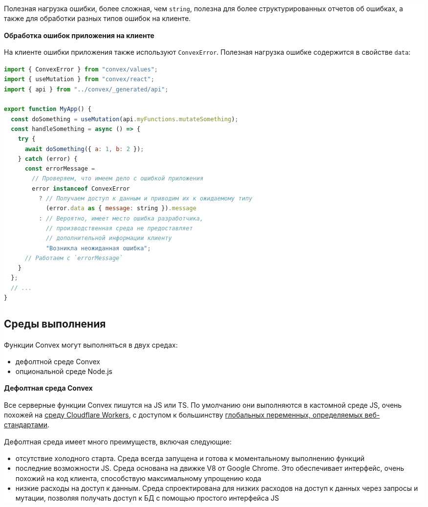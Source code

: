 ```javascript
```

Полезная нагрузка ошибки, более сложная, чем `string`, полезна для более структурированных отчетов об ошибках, а также для обработки разных типов ошибок на клиенте.

__Обработка ошибок приложения на клиенте__

На клиенте ошибки приложения также используют `ConvexError`. Полезная нагрузка ошибке содержится в свойстве `data`:

```javascript
import { ConvexError } from "convex/values";
import { useMutation } from "convex/react";
import { api } from "../convex/_generated/api";

export function MyApp() {
  const doSomething = useMutation(api.myFunctions.mutateSomething);
  const handleSomething = async () => {
    try {
      await doSomething({ a: 1, b: 2 });
    } catch (error) {
      const errorMessage =
        // Проверяем, что имеем дело с ошибкой приложения
        error instanceof ConvexError
          ? // Получаем доступ к данным и приводим их к ожидаемому типу
            (error.data as { message: string }).message
          : // Вероятно, имеет место ошибка разработчика,
            // производственная среда не предоставляет
            // дополнительной информации клиенту
            "Возникла неожиданная ошибка";
      // Работаем с `errorMessage`
    }
  };
  // ...
}
```

## Среды выполнения

Функции Convex могут выполняться в двух средах:

- дефолтной среде Convex
- опциональной среде Node.js

__Дефолтная среда Convex__

Все серверные функции Convex пишутся на JS или TS. По умолчанию они выполняются в кастомной среде JS, очень похожей на [среду Cloudflare Workers](https://blog.cloudflare.com/cloud-computing-without-containers/), с доступом к большинству [глобальных переменных, определяемых веб-стандартами](https://developer.mozilla.org/en-US/docs/Web/JavaScript/Reference/Global_Objects).

Дефолтная среда имеет много преимуществ, включая следующие:

- отсутствие холодного старта. Среда всегда запущена и готова к моментальному выполнению функций
- последние возможности JS. Среда основана на движке V8 от Google Chrome. Это обеспечивает интерфейс, очень похожий на код клиента, способствую максимальному упрощению кода
- низкие расходы на доступ к данным. Среда спроектирована для низких расходов на доступ к данных через запросы и мутации, позволяя получать доступ к БД с помощью простого интерфейса JS
